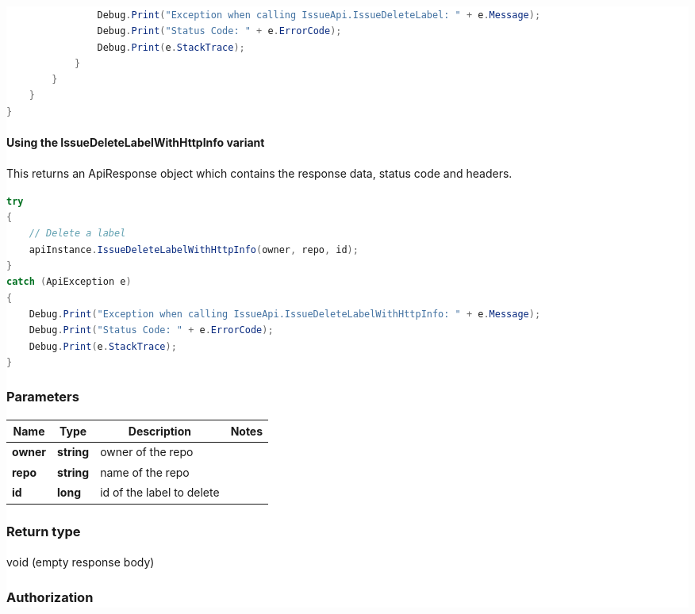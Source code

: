```csharp
                Debug.Print("Exception when calling IssueApi.IssueDeleteLabel: " + e.Message);
                Debug.Print("Status Code: " + e.ErrorCode);
                Debug.Print(e.StackTrace);
            }
        }
    }
}
```

#### Using the IssueDeleteLabelWithHttpInfo variant
This returns an ApiResponse object which contains the response data, status code and headers.

```csharp
try
{
    // Delete a label
    apiInstance.IssueDeleteLabelWithHttpInfo(owner, repo, id);
}
catch (ApiException e)
{
    Debug.Print("Exception when calling IssueApi.IssueDeleteLabelWithHttpInfo: " + e.Message);
    Debug.Print("Status Code: " + e.ErrorCode);
    Debug.Print(e.StackTrace);
}
```

### Parameters

| Name | Type | Description | Notes |
|------|------|-------------|-------|
| **owner** | **string** | owner of the repo |  |
| **repo** | **string** | name of the repo |  |
| **id** | **long** | id of the label to delete |  |

### Return type

void (empty response body)

### Authorization

